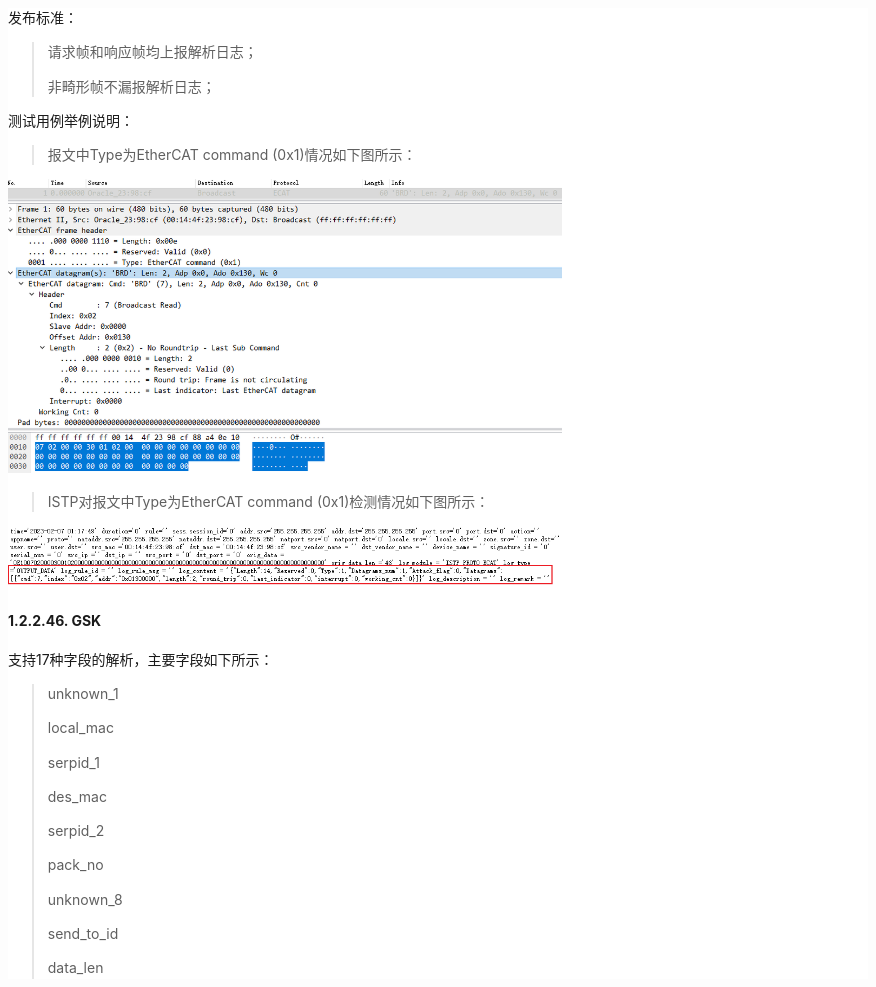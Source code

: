 发布标准：

> 请求帧和响应帧均上报解析日志；
>
> 非畸形帧不漏报解析日志；

测试用例举例说明：

> 报文中Type为EtherCAT command (0x1)情况如下图所示：

<img src="产品质量_li_img/media/image95.png"
style="width:5.76806in;height:3.05278in" />

> ISTP对报文中Type为EtherCAT command (0x1)检测情况如下图所示：

<img src="产品质量_li_img/media/image96.png"
style="width:5.76806in;height:0.62222in" />

#### 1.2.2.46. GSK

支持17种字段的解析，主要字段如下所示：

> unknown_1
>
> local_mac
>
> serpid_1
>
> des_mac
>
> serpid_2
>
> pack_no
>
> unknown_8
>
> send_to_id
>
> data_len